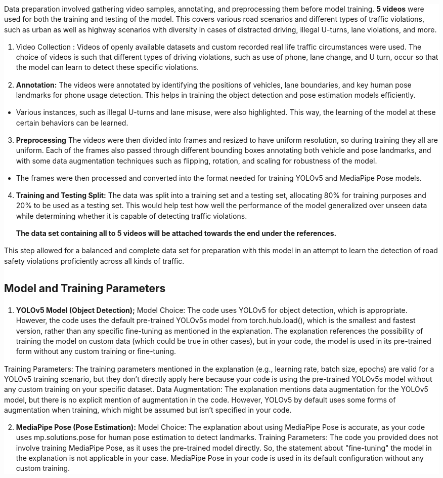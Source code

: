 Data preparation involved gathering video samples, annotating, and preprocessing them before model training. **5 videos** were used for both the training and testing of the model. This covers various road scenarios and different types of traffic violations, such as urban as well as highway scenarios with diversity in cases of distracted driving, illegal U-turns, lane violations, and more.

1. Video Collection :
Videos of openly available datasets and custom recorded real life traffic circumstances were used. The choice of videos is such that different types of driving violations, such as use of phone, lane change, and U turn, occur so that the model can learn to detect these specific violations.

2. **Annotation:**
The videos were annotated by identifying the positions of vehicles, lane boundaries, and key human pose landmarks for phone usage detection. This helps in training the object detection and pose estimation models efficiently.
- Various instances, such as illegal U-turns and lane misuse, were also highlighted. This way, the learning of the model at these certain behaviors can be learned.

 3. **Preprocessing**
The videos were then divided into frames and resized to have uniform resolution, so during training they all are uniform. Each of the frames also passed through different bounding boxes annotating both vehicle and pose landmarks, and with some data augmentation techniques such as flipping, rotation, and scaling for robustness of the model.
- The frames were then processed and converted into the format needed for training YOLOv5 and MediaPipe Pose models.
 
4. **Training and Testing Split:**
The data was split into a training set and a testing set, allocating 80% for training purposes and 20% to be used as a testing set. This would help test how well the performance of the model generalized over unseen data while determining whether it is capable of detecting traffic violations.

   **The data set containing all to 5 videos will be attached towards the end under the references.**

This step allowed for a balanced and complete data set for preparation with this model in an attempt to learn the detection of road safety violations proficiently across all kinds of traffic.

## Model and Training Parameters 

1. **YOLOv5 Model (Object Detection);**
Model Choice: The code uses YOLOv5 for object detection, which is appropriate. However, the code uses the default pre-trained YOLOv5s model from torch.hub.load(), which is the smallest and fastest version, rather than any specific fine-tuning as mentioned in the explanation. The explanation references the possibility of training the model on custom data (which could be true in other cases), but in your code, the model is used in its pre-trained form without any custom training or fine-tuning.

Training Parameters: The training parameters mentioned in the explanation (e.g., learning rate, batch size, epochs) are valid for a YOLOv5 training scenario, but they don’t directly apply here because your code is using the pre-trained YOLOv5s model without any custom training on your specific dataset.
Data Augmentation: The explanation mentions data augmentation for the YOLOv5 model, but there is no explicit mention of augmentation in the code. However, YOLOv5 by default uses some forms of augmentation when training, which might be assumed but isn’t specified in your code.


2. **MediaPipe Pose (Pose Estimation):**
Model Choice: The explanation about using MediaPipe Pose is accurate, as your code uses mp.solutions.pose for human pose estimation to detect landmarks.
Training Parameters: The code you provided does not involve training MediaPipe Pose, as it uses the pre-trained model directly. So, the statement about "fine-tuning" the model in the explanation is not applicable in your case. MediaPipe Pose in your code is used in its default configuration without any custom training.
